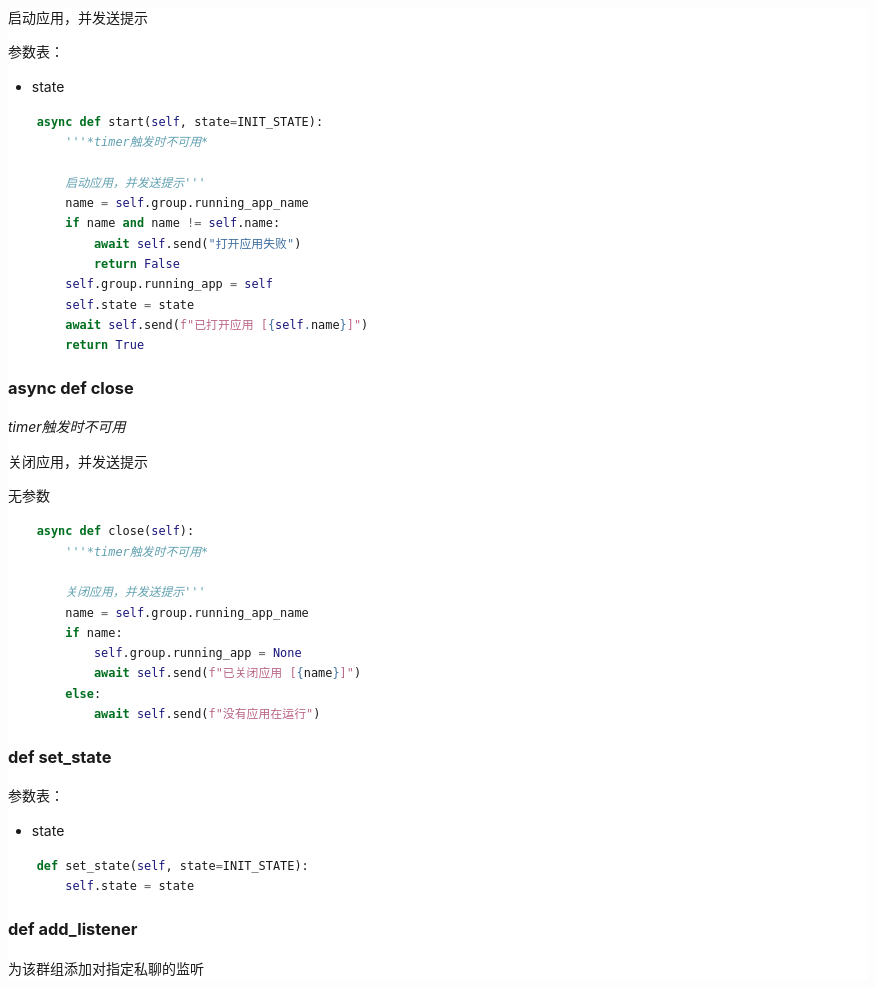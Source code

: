 启动应用，并发送提示

参数表：

- state

```py
    async def start(self, state=INIT_STATE):
        '''*timer触发时不可用*

        启动应用，并发送提示'''
        name = self.group.running_app_name
        if name and name != self.name:
            await self.send("打开应用失败")
            return False
        self.group.running_app = self
        self.state = state
        await self.send(f"已打开应用 [{self.name}]")
        return True
```

### async def close
*timer触发时不可用*

关闭应用，并发送提示

无参数

```py
    async def close(self):
        '''*timer触发时不可用*

        关闭应用，并发送提示'''
        name = self.group.running_app_name
        if name:
            self.group.running_app = None
            await self.send(f"已关闭应用 [{name}]")
        else:
            await self.send(f"没有应用在运行")
```

### def set_state


参数表：

- state

```py
    def set_state(self, state=INIT_STATE):
        self.state = state
```

### def add_listener
为该群组添加对指定私聊的监听
